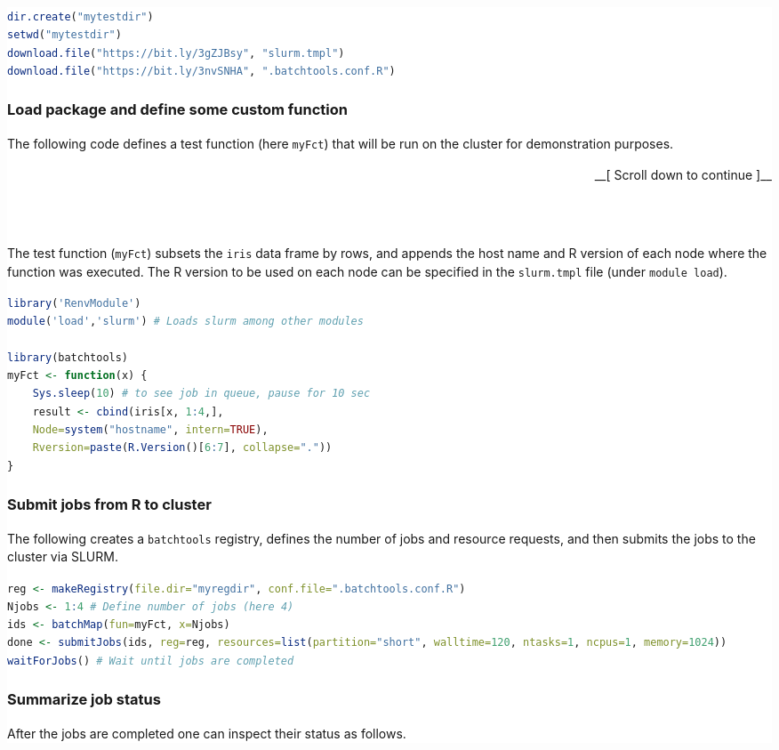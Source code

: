 
```r
dir.create("mytestdir")
setwd("mytestdir")
download.file("https://bit.ly/3gZJBsy", "slurm.tmpl")
download.file("https://bit.ly/3nvSNHA", ".batchtools.conf.R")
```

### Load package and define some custom function

The following code defines a test function (here `myFct`) that will be run on the cluster for demonstration
purposes. 

<p style='text-align: right;'> __[ Scroll down to continue ]__ </p>
<br/><br/>

The test function (`myFct`) subsets the `iris` data frame by rows, and appends the host name and R version of each
node where the function was executed. The R version to be used on each node can be
specified in the `slurm.tmpl` file (under `module load`).


```r
library('RenvModule')
module('load','slurm') # Loads slurm among other modules

library(batchtools)
myFct <- function(x) {
    Sys.sleep(10) # to see job in queue, pause for 10 sec
	result <- cbind(iris[x, 1:4,],
    Node=system("hostname", intern=TRUE),
	Rversion=paste(R.Version()[6:7], collapse="."))
}
```

### Submit jobs from R to cluster

The following creates a `batchtools` registry, defines the number of jobs and resource requests, and then submits the jobs to the cluster
via SLURM.


```r
reg <- makeRegistry(file.dir="myregdir", conf.file=".batchtools.conf.R")
Njobs <- 1:4 # Define number of jobs (here 4)
ids <- batchMap(fun=myFct, x=Njobs) 
done <- submitJobs(ids, reg=reg, resources=list(partition="short", walltime=120, ntasks=1, ncpus=1, memory=1024))
waitForJobs() # Wait until jobs are completed
```

### Summarize job status 
After the jobs are completed one can inspect their status as follows.

